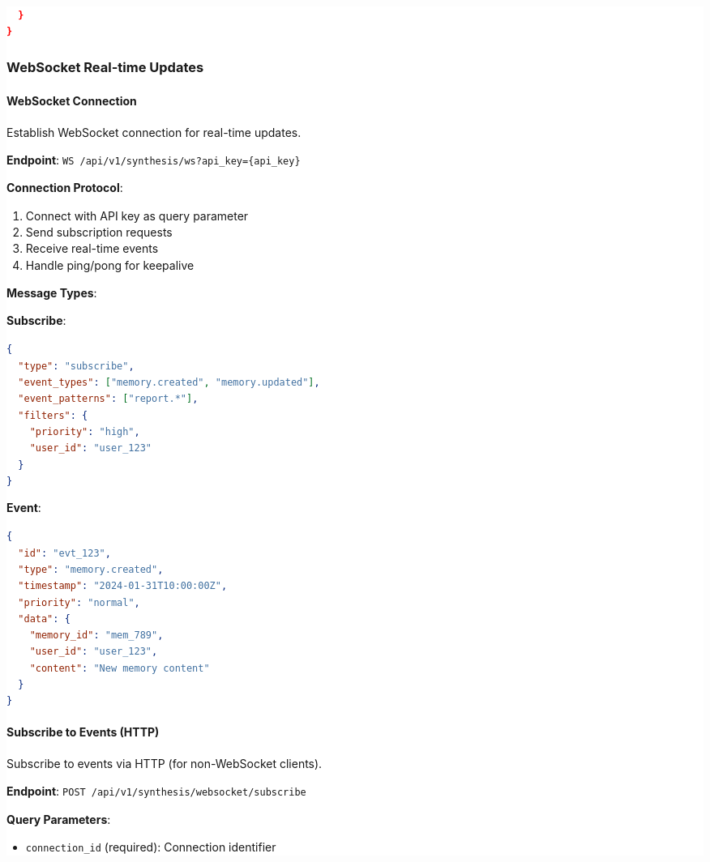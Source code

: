 ```json
  }
}
```

### WebSocket Real-time Updates

#### WebSocket Connection
Establish WebSocket connection for real-time updates.

**Endpoint**: `WS /api/v1/synthesis/ws?api_key={api_key}`

**Connection Protocol**:
1. Connect with API key as query parameter
2. Send subscription requests
3. Receive real-time events
4. Handle ping/pong for keepalive

**Message Types**:

**Subscribe**:
```json
{
  "type": "subscribe",
  "event_types": ["memory.created", "memory.updated"],
  "event_patterns": ["report.*"],
  "filters": {
    "priority": "high",
    "user_id": "user_123"
  }
}
```

**Event**:
```json
{
  "id": "evt_123",
  "type": "memory.created",
  "timestamp": "2024-01-31T10:00:00Z",
  "priority": "normal",
  "data": {
    "memory_id": "mem_789",
    "user_id": "user_123",
    "content": "New memory content"
  }
}
```

#### Subscribe to Events (HTTP)
Subscribe to events via HTTP (for non-WebSocket clients).

**Endpoint**: `POST /api/v1/synthesis/websocket/subscribe`

**Query Parameters**:
- `connection_id` (required): Connection identifier
